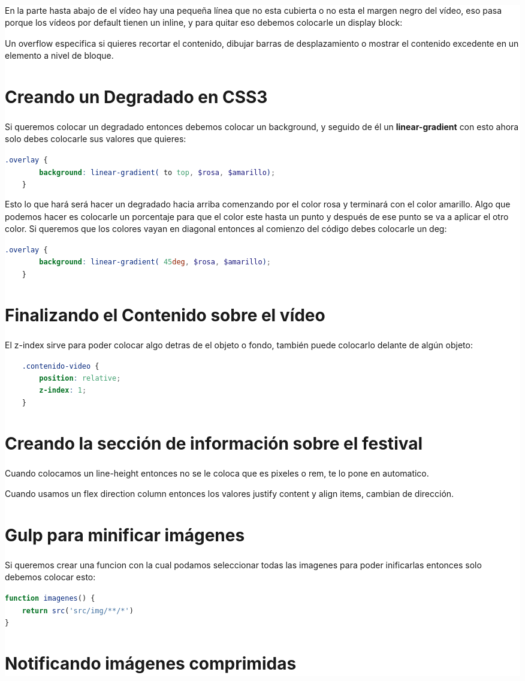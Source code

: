 En la parte hasta abajo de el vídeo hay una pequeña línea que no esta cubierta o no esta el margen negro del vídeo, eso pasa porque los vídeos por default tienen un inline, y para quitar eso debemos colocarle un display block: 

Un overflow especifica si quieres recortar el contenido, dibujar barras de desplazamiento o mostrar el contenido excedente en un elemento a nivel de bloque. 

<h1> Creando un Degradado en CSS3 </h1> 

Si queremos colocar un degradado entonces debemos colocar un background, y seguido de él un <b>linear-gradient</b> con esto ahora solo debes colocarle sus valores que quieres: 
```scss
.overlay {
        background: linear-gradient( to top, $rosa, $amarillo); 
    } 
```
Esto lo que hará será hacer un degradado hacia arriba comenzando por el color rosa y terminará con el color amarillo. Algo que podemos hacer es colocarle un porcentaje para que el color este hasta un punto y después de ese punto se va a aplicar el otro color. Si queremos que los colores vayan en diagonal entonces al comienzo del código debes colocarle un deg: 
```scss
.overlay {
        background: linear-gradient( 45deg, $rosa, $amarillo); 
    } 
```

<h1> Finalizando el Contenido sobre el vídeo </h1> 

El z-index sirve para poder colocar algo detras de el objeto o fondo, también puede colocarlo delante de algún objeto: 
```scss
    .contenido-video {
        position: relative; 
        z-index: 1; 
    }
```

<h1> Creando la sección de información sobre el festival </h1> 

Cuando colocamos un line-height entonces no se le coloca que es pixeles o rem, te lo pone en automatico. 

Cuando usamos un flex direction column entonces los valores justify content y align items, cambian de dirección. 

<h1> Gulp para minificar imágenes </h1> 

Si queremos crear una funcion con la cual podamos seleccionar todas las imagenes para poder inificarlas entonces solo debemos colocar esto: 
```js 
function imagenes() {
    return src('src/img/**/*') 
}
```

<h1> Notificando imágenes comprimidas </h1> 


